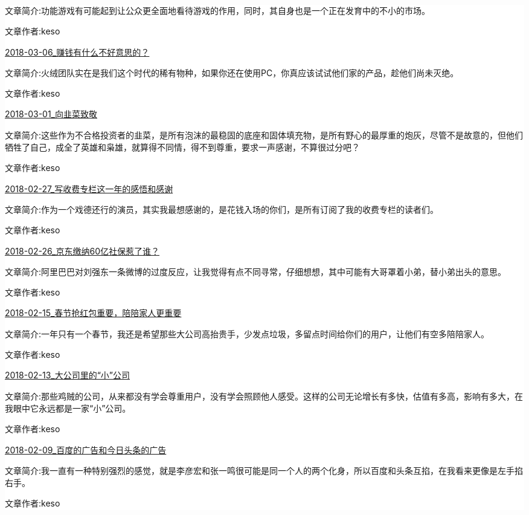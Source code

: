 文章简介:功能游戏有可能起到让公众更全面地看待游戏的作用，同时，其自身也是一个正在发育中的不小的市场。

文章作者:keso

[2018-03-06_赚钱有什么不好意思的？](http://mp.weixin.qq.com/s?__biz=MzI1ODIyMjAwMA==&mid=2247484815&idx=1&sn=4f116b33b63a76aa58c429ca30d15a52&chksm=ea0a3750dd7dbe46cb52e9dbd31d98c74319dceaa43518ef02d7cd29168f1bcfbb3bc764a97a&scene=27#wechat_redirect)

文章简介:火绒团队实在是我们这个时代的稀有物种，如果你还在使用PC，你真应该试试他们家的产品，趁他们尚未灭绝。

文章作者:keso

[2018-03-01_向韭菜致敬](http://mp.weixin.qq.com/s?__biz=MzI1ODIyMjAwMA==&mid=2247484808&idx=1&sn=34323b0d1e8c4b73529da7714a84fb59&chksm=ea0a3757dd7dbe41432a82745e81044179d0f1c92d1a7d4ca9c8c4bf1a3a1061f96844af94cd&scene=27#wechat_redirect)

文章简介:这些作为不合格投资者的韭菜，是所有泡沫的最稳固的底座和固体填充物，是所有野心的最厚重的炮灰，尽管不是故意的，但他们牺牲了自己，成全了英雄和枭雄，就算得不同情，得不到尊重，要求一声感谢，不算很过分吧？

文章作者:keso

[2018-02-27_写收费专栏这一年的感悟和感谢](http://mp.weixin.qq.com/s?__biz=MzI1ODIyMjAwMA==&mid=2247484797&idx=1&sn=1daa0b5365d8fbabcab3cb9bff76c810&chksm=ea0a37a2dd7dbeb40068fe40144caaaa85f5de14eb3478e834f11e40bd243269bde088e4d6a3&scene=27#wechat_redirect)

文章简介:作为一个戏德还行的演员，其实我最想感谢的，是花钱入场的你们，是所有订阅了我的收费专栏的读者们。

文章作者:keso

[2018-02-26_京东缴纳60亿社保惹了谁？](http://mp.weixin.qq.com/s?__biz=MzI1ODIyMjAwMA==&mid=2247484793&idx=1&sn=0fd54231688658d9d78bebd88abc8b81&chksm=ea0a37a6dd7dbeb004f9112758c40a7bbc4fe0e74c04cdd0c5fbfa806a95d422c2b247a1c2bf&scene=27#wechat_redirect)

文章简介:阿里巴巴对刘强东一条微博的过度反应，让我觉得有点不同寻常，仔细想想，其中可能有大哥罩着小弟，替小弟出头的意思。

文章作者:keso

[2018-02-15_春节抢红包重要，陪陪家人更重要](http://mp.weixin.qq.com/s?__biz=MzI1ODIyMjAwMA==&mid=2247484778&idx=1&sn=06f71810bb9fe9ec976d9be1118ae064&chksm=ea0a37b5dd7dbea3a09ec1a33e163f2eb375ddb348e4cb08a74a70fa0ba4044cc524a0afca1a&scene=27#wechat_redirect)

文章简介:一年只有一个春节，我还是希望那些大公司高抬贵手，少发点垃圾，多留点时间给你们的用户，让他们有空多陪陪家人。

文章作者:keso

[2018-02-13_大公司里的“小”公司](http://mp.weixin.qq.com/s?__biz=MzI1ODIyMjAwMA==&mid=2247484776&idx=1&sn=35aa63f1e971b5fbec7614ba2df4a2b3&chksm=ea0a37b7dd7dbea12cce6598f2b2c816562a4724b2bd682d33eee0176846b9898feebb12bf78&scene=27#wechat_redirect)

文章简介:那些鸡贼的公司，从来都没有学会尊重用户，没有学会照顾他人感受。这样的公司无论增长有多快，估值有多高，影响有多大，在我眼中它永远都是一家“小”公司。

文章作者:keso

[2018-02-09_百度的广告和今日头条的广告](http://mp.weixin.qq.com/s?__biz=MzI1ODIyMjAwMA==&mid=2247484759&idx=1&sn=27f2f000b112629241a28dbae087bd13&chksm=ea0a3788dd7dbe9e75cc021b455777f371766d85e82a71898b782f591a988bf03d4e5a4fd527&scene=27#wechat_redirect)

文章简介:我一直有一种特别强烈的感觉，就是李彦宏和张一鸣很可能是同一个人的两个化身，所以百度和头条互掐，在我看来更像是左手掐右手。

文章作者:keso
